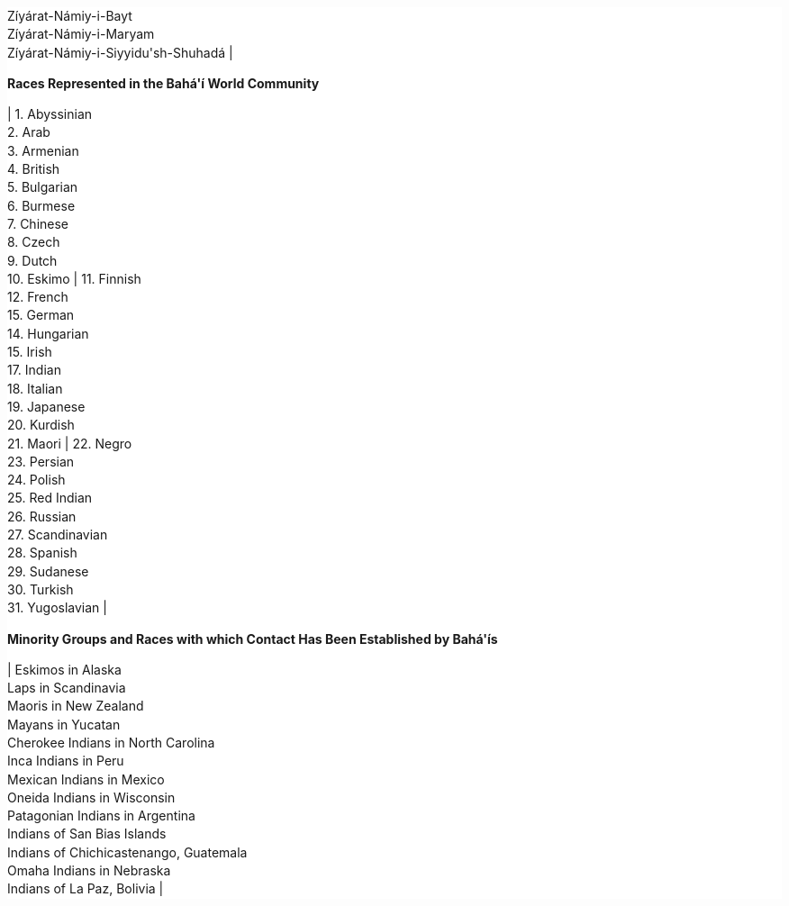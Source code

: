 Zíyárat-Námiy-i-Bayt  
Zíyárat-Námiy-i-Maryam  
Zíyárat-Námiy-i-Siyyidu'sh-Shuhadá |

  

**Races Represented in the Bahá'í World Community**

  

| 1\. Abyssinian  
2\. Arab  
3\. Armenian  
4\. British  
5\. Bulgarian  
6\. Burmese  
7\. Chinese  
8\. Czech  
9\. Dutch  
10\. Eskimo | 11\. Finnish  
12\. French  
15\. German  
14\. Hungarian  
15\. Irish  
17\. Indian  
18\. Italian  
19\. Japanese  
20\. Kurdish  
21\. Maori | 22\. Negro  
23\. Persian  
24\. Polish  
25\. Red Indian  
26\. Russian  
27\. Scandinavian  
28\. Spanish  
29\. Sudanese  
30\. Turkish  
31\. Yugoslavian |

  

**Minority Groups and Races with which Contact Has Been Established by Bahá'ís**

  

| Eskimos in Alaska  
Laps in Scandinavia  
Maoris in New Zealand  
Mayans in Yucatan  
Cherokee Indians in North Carolina  
Inca Indians in Peru  
Mexican Indians in Mexico  
Oneida Indians in Wisconsin  
Patagonian Indians in Argentina  
Indians of San Bias Islands  
Indians of Chichicastenango, Guatemala  
Omaha Indians in Nebraska  
Indians of La Paz, Bolivia |

